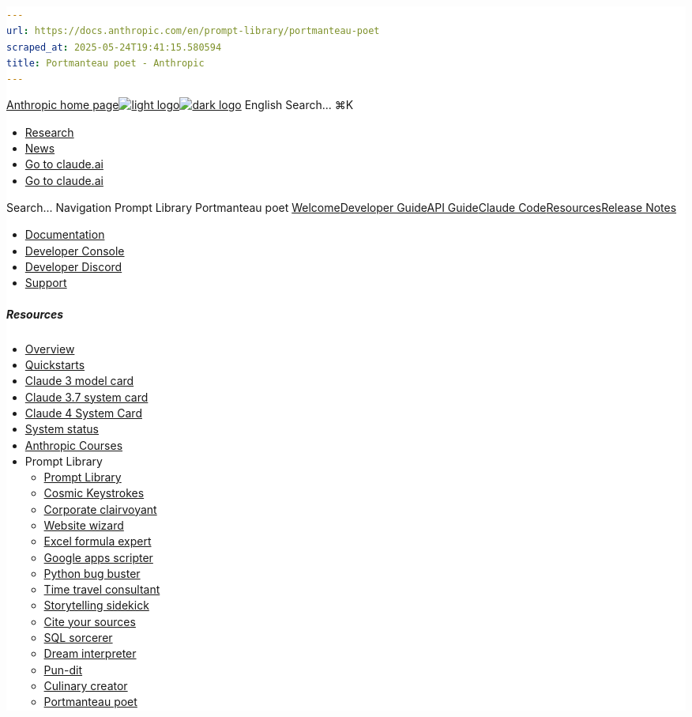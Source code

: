 ```yaml
---
url: https://docs.anthropic.com/en/prompt-library/portmanteau-poet
scraped_at: 2025-05-24T19:41:15.580594
title: Portmanteau poet - Anthropic
---
```


[Anthropic home page![light logo](https://mintlify.s3.us-west-1.amazonaws.com/anthropic/logo/light.svg)![dark logo](https://mintlify.s3.us-west-1.amazonaws.com/anthropic/logo/dark.svg)](https://docs.anthropic.com/)
English
Search...
⌘K
  * [Research](https://www.anthropic.com/research)
  * [News](https://www.anthropic.com/news)
  * [Go to claude.ai](https://claude.ai/)
  * [Go to claude.ai](https://claude.ai/)


Search...
Navigation
Prompt Library
Portmanteau poet
[Welcome](https://docs.anthropic.com/en/home)[Developer Guide](https://docs.anthropic.com/en/docs/welcome)[API Guide](https://docs.anthropic.com/en/api/overview)[Claude Code](https://docs.anthropic.com/en/docs/claude-code/overview)[Resources](https://docs.anthropic.com/en/resources/overview)[Release Notes](https://docs.anthropic.com/en/release-notes/overview)
* [Documentation](https://docs.anthropic.com/en/home)
* [Developer Console](https://console.anthropic.com/)
* [Developer Discord](https://www.anthropic.com/discord)
* [Support](https://support.anthropic.com/)
##### Resources
  * [Overview](https://docs.anthropic.com/en/resources/overview)
  * [Quickstarts](https://github.com/anthropics/anthropic-quickstarts)
  * [Claude 3 model card](https://assets.anthropic.com/m/61e7d27f8c8f5919/original/Claude-3-Model-Card.pdf)
  * [Claude 3.7 system card](https://anthropic.com/claude-3-7-sonnet-system-card)
  * [Claude 4 System Card](https://www-cdn.anthropic.com/6be99a52cb68eb70eb9572b4cafad13df32ed995.pdf)
  * [System status](https://status.anthropic.com/)
  * [Anthropic Courses](https://github.com/anthropics/courses)
  * Prompt Library
    * [Prompt Library](https://docs.anthropic.com/en/resources/prompt-library/library)
    * [Cosmic Keystrokes](https://docs.anthropic.com/en/resources/prompt-library/cosmic-keystrokes)
    * [Corporate clairvoyant](https://docs.anthropic.com/en/resources/prompt-library/corporate-clairvoyant)
    * [Website wizard](https://docs.anthropic.com/en/resources/prompt-library/website-wizard)
    * [Excel formula expert](https://docs.anthropic.com/en/resources/prompt-library/excel-formula-expert)
    * [Google apps scripter](https://docs.anthropic.com/en/resources/prompt-library/google-apps-scripter)
    * [Python bug buster](https://docs.anthropic.com/en/resources/prompt-library/python-bug-buster)
    * [Time travel consultant](https://docs.anthropic.com/en/resources/prompt-library/time-travel-consultant)
    * [Storytelling sidekick](https://docs.anthropic.com/en/resources/prompt-library/storytelling-sidekick)
    * [Cite your sources](https://docs.anthropic.com/en/resources/prompt-library/cite-your-sources)
    * [SQL sorcerer](https://docs.anthropic.com/en/resources/prompt-library/sql-sorcerer)
    * [Dream interpreter](https://docs.anthropic.com/en/resources/prompt-library/dream-interpreter)
    * [Pun-dit](https://docs.anthropic.com/en/resources/prompt-library/pun-dit)
    * [Culinary creator](https://docs.anthropic.com/en/resources/prompt-library/culinary-creator)
    * [Portmanteau poet](https://docs.anthropic.com/en/resources/prompt-library/portmanteau-poet)